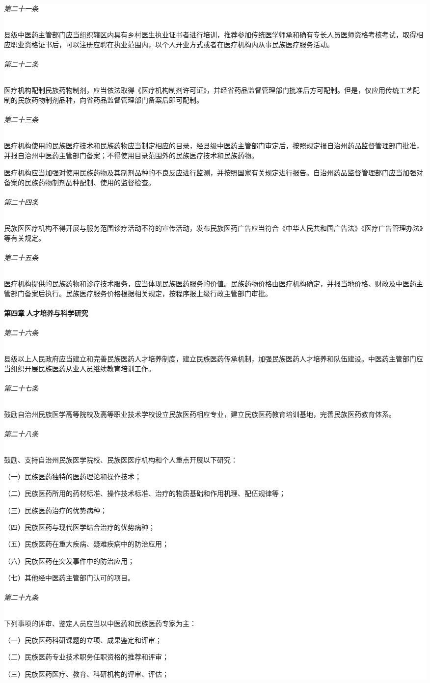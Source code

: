 ###### 第二十一条

县级中医药主管部门应当组织辖区内具有乡村医生执业证书者进行培训，推荐参加传统医学师承和确有专长人员医师资格考核考试，取得相应职业资格证书后，可以注册应聘在执业范围内，以个人开业方式或者在医疗机构内从事民族医疗服务活动。

###### 第二十二条

医疗机构配制民族药物制剂，应当依法取得《医疗机构制剂许可证》，并经省药品监督管理部门批准后方可配制。但是，仅应用传统工艺配制的民族药物制剂品种，向省药品监督管理部门备案后即可配制。

###### 第二十三条

医疗机构使用的民族医疗技术和民族药物应当制定相应的目录，经县级中医药主管部门审定后，按照规定报自治州药品监督管理部门批准，并报自治州中医药主管部门备案；不得使用目录范围外的民族医疗技术和民族药物。

医疗机构应当加强对使用民族药物及其制剂品种的不良反应进行监测，并按照国家有关规定进行报告。自治州药品监督管理部门应当加强对备案的民族药物制剂品种配制、使用的监督检查。

###### 第二十四条

民族医医疗机构不得开展与服务范围诊疗活动不符的宣传活动，发布民族医药广告应当符合《中华人民共和国广告法》《医疗广告管理办法》等有关规定。

###### 第二十五条

医疗机构提供的民族药物和诊疗技术服务，应当体现民族医药服务的价值。民族药物价格由医疗机构确定，并报当地价格、财政及中医药主管部门备案后执行。民族医疗服务价格根据相关规定，按程序报上级行政主管部门审批。

#### 第四章 人才培养与科学研究

###### 第二十六条

县级以上人民政府应当建立和完善民族医药人才培养制度，建立民族医药传承机制，加强民族医药人才培养和队伍建设。中医药主管部门应当组织开展民族医药从业人员继续教育培训工作。

###### 第二十七条

鼓励自治州民族医学高等院校及高等职业技术学校设立民族医药相应专业，建立民族医药教育培训基地，完善民族医药教育体系。

###### 第二十八条

鼓励、支持自治州民族医学院校、民族医医疗机构和个人重点开展以下研究：

（一）民族医药独特的医药理论和操作技术；

（二）民族医药所用的药材标准、操作技术标准、治疗的物质基础和作用机理、配伍规律等；

（三）民族医药治疗的优势病种；

（四）民族医药与现代医学结合治疗的优势病种；

（五）民族医药在重大疾病、疑难疾病中的防治应用；

（六）民族医药在突发事件中的防治应用；

（七）其他经中医药主管部门认可的项目。

###### 第二十九条

下列事项的评审、鉴定人员应当以中医药和民族医药专家为主：

（一）民族医药科研课题的立项、成果鉴定和评审；

（二）民族医药专业技术职务任职资格的推荐和评审；

（三）民族医药医疗、教育、科研机构的评审、评估；
